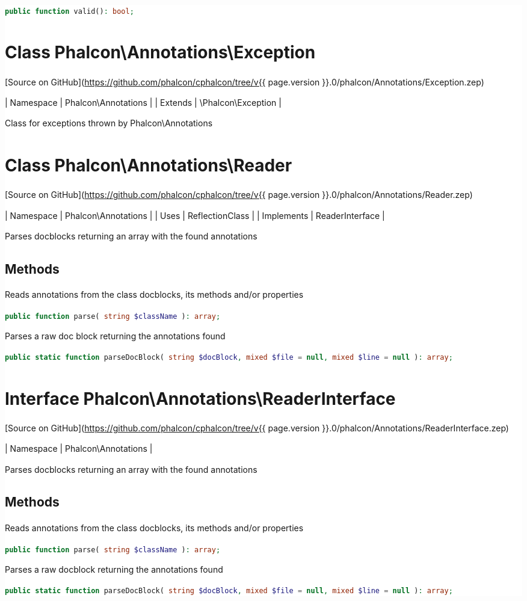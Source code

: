 ```php
public function valid(): bool;
```

<h1 id="annotations-exception">Class Phalcon\Annotations\Exception</h1>

[Source on GitHub](https://github.com/phalcon/cphalcon/tree/v{{ page.version }}.0/phalcon/Annotations/Exception.zep)

| Namespace | Phalcon\Annotations | | Extends | \Phalcon\Exception |

Class for exceptions thrown by Phalcon\Annotations

<h1 id="annotations-reader">Class Phalcon\Annotations\Reader</h1>

[Source on GitHub](https://github.com/phalcon/cphalcon/tree/v{{ page.version }}.0/phalcon/Annotations/Reader.zep)

| Namespace | Phalcon\Annotations | | Uses | ReflectionClass | | Implements | ReaderInterface |

Parses docblocks returning an array with the found annotations

## Methods

Reads annotations from the class docblocks, its methods and/or properties

```php
public function parse( string $className ): array;
```

Parses a raw doc block returning the annotations found

```php
public static function parseDocBlock( string $docBlock, mixed $file = null, mixed $line = null ): array;
```

<h1 id="annotations-readerinterface">Interface Phalcon\Annotations\ReaderInterface</h1>

[Source on GitHub](https://github.com/phalcon/cphalcon/tree/v{{ page.version }}.0/phalcon/Annotations/ReaderInterface.zep)

| Namespace | Phalcon\Annotations |

Parses docblocks returning an array with the found annotations

## Methods

Reads annotations from the class docblocks, its methods and/or properties

```php
public function parse( string $className ): array;
```

Parses a raw docblock returning the annotations found

```php
public static function parseDocBlock( string $docBlock, mixed $file = null, mixed $line = null ): array;
```
